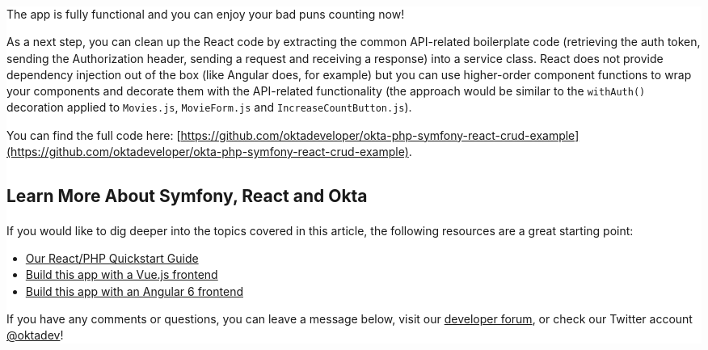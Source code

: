 The app is fully functional and you can enjoy your bad puns counting now! 

As a next step, you can clean up the React code by extracting the common API-related boilerplate code (retrieving the auth token, sending the Authorization header, sending a request and receiving a response) into a service class. React does not provide dependency injection out of the box (like Angular does, for example) but you can use higher-order component functions to wrap your components and decorate them with the API-related functionality (the approach would be similar to the `withAuth()` decoration applied to `Movies.js`, `MovieForm.js` and `IncreaseCountButton.js`).

You can find the full code here: [https://github.com/oktadeveloper/okta-php-symfony-react-crud-example](https://github.com/oktadeveloper/okta-php-symfony-react-crud-example).

## Learn More About Symfony, React and Okta

If you would like to dig deeper into the topics covered in this article, the following resources are a great starting point:
* [Our React/PHP Quickstart Guide](/quickstart/#/react/php/generic)
* [Build this app with a Vue.js frontend](/blog/2018/06/14/php-crud-app-symfony-vue)
* [Build this app with an Angular 6 frontend](/blog/2018/08/14/php-crud-app-symfony-angular)

If you have any comments or questions, you can leave a message below, visit our [developer forum](https://devforum.okta.com/), or check our Twitter account [@oktadev](https://twitter.com/OktaDev)!

